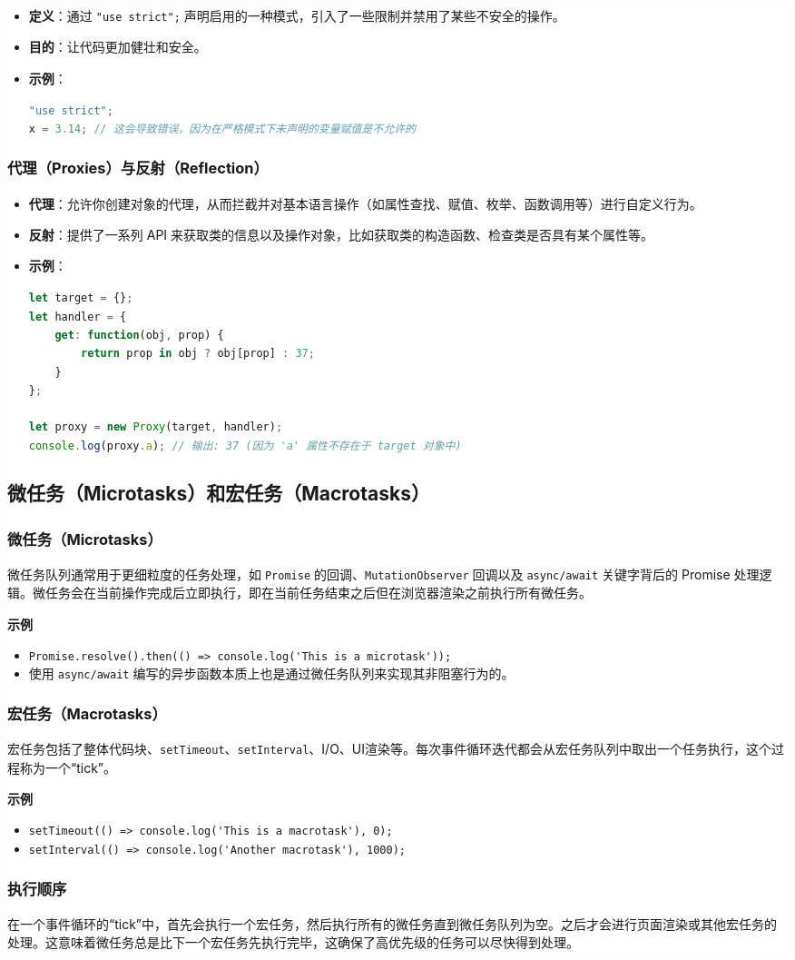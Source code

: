 - **定义**：通过 `"use strict";` 声明启用的一种模式，引入了一些限制并禁用了某些不安全的操作。

- **目的**：让代码更加健壮和安全。

- **示例**：

  ```js
  "use strict";
  x = 3.14; // 这会导致错误，因为在严格模式下未声明的变量赋值是不允许的
  ```

### 代理（Proxies）与反射（Reflection）

- **代理**：允许你创建对象的代理，从而拦截并对基本语言操作（如属性查找、赋值、枚举、函数调用等）进行自定义行为。

- **反射**：提供了一系列 API 来获取类的信息以及操作对象，比如获取类的构造函数、检查类是否具有某个属性等。

- **示例**：

  ```js
  let target = {};
  let handler = {
      get: function(obj, prop) {
          return prop in obj ? obj[prop] : 37;
      }
  };
  
  let proxy = new Proxy(target, handler);
  console.log(proxy.a); // 输出: 37 (因为 'a' 属性不存在于 target 对象中)
  ```

  

## 微任务（Microtasks）和宏任务（Macrotasks）

### 微任务（Microtasks）

微任务队列通常用于更细粒度的任务处理，如 `Promise` 的回调、`MutationObserver` 回调以及 `async/await` 关键字背后的 Promise 处理逻辑。微任务会在当前操作完成后立即执行，即在当前任务结束之后但在浏览器渲染之前执行所有微任务。

**示例**

- `Promise.resolve().then(() => console.log('This is a microtask'));`
- 使用 `async/await` 编写的异步函数本质上也是通过微任务队列来实现其非阻塞行为的。

### 宏任务（Macrotasks）

宏任务包括了整体代码块、`setTimeout`、`setInterval`、I/O、UI渲染等。每次事件循环迭代都会从宏任务队列中取出一个任务执行，这个过程称为一个“tick”。

**示例**

- `setTimeout(() => console.log('This is a macrotask'), 0);`
- `setInterval(() => console.log('Another macrotask'), 1000);`

### 执行顺序

在一个事件循环的“tick”中，首先会执行一个宏任务，然后执行所有的微任务直到微任务队列为空。之后才会进行页面渲染或其他宏任务的处理。这意味着微任务总是比下一个宏任务先执行完毕，这确保了高优先级的任务可以尽快得到处理。
